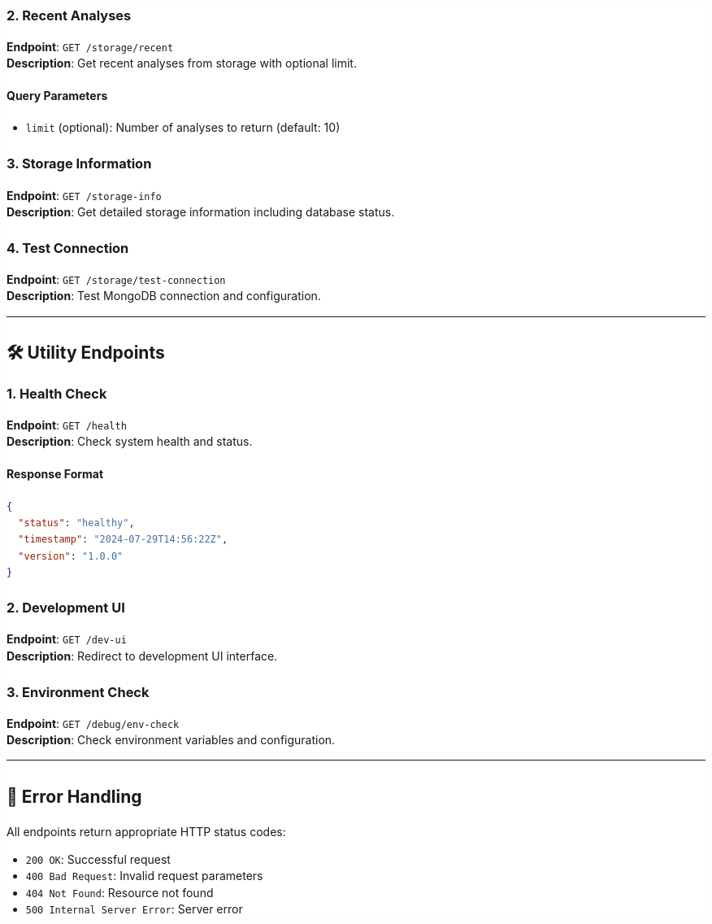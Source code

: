 ### 2. Recent Analyses
**Endpoint**: `GET /storage/recent`  
**Description**: Get recent analyses from storage with optional limit.

#### Query Parameters
- `limit` (optional): Number of analyses to return (default: 10)

### 3. Storage Information
**Endpoint**: `GET /storage-info`  
**Description**: Get detailed storage information including database status.

### 4. Test Connection
**Endpoint**: `GET /storage/test-connection`  
**Description**: Test MongoDB connection and configuration.

---

## 🛠️ Utility Endpoints

### 1. Health Check
**Endpoint**: `GET /health`  
**Description**: Check system health and status.

#### Response Format
```json
{
  "status": "healthy",
  "timestamp": "2024-07-29T14:56:22Z",
  "version": "1.0.0"
}
```

### 2. Development UI
**Endpoint**: `GET /dev-ui`  
**Description**: Redirect to development UI interface.

### 3. Environment Check
**Endpoint**: `GET /debug/env-check`  
**Description**: Check environment variables and configuration.

---

## 🔧 Error Handling

All endpoints return appropriate HTTP status codes:

- `200 OK`: Successful request
- `400 Bad Request`: Invalid request parameters
- `404 Not Found`: Resource not found
- `500 Internal Server Error`: Server error
